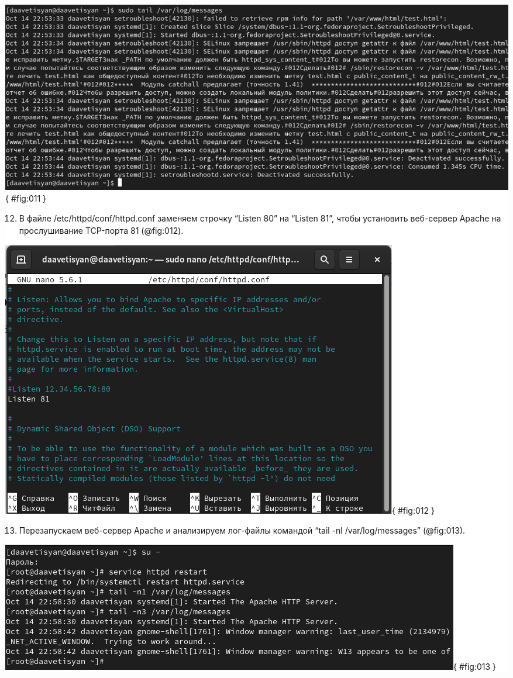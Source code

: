 ![Просмотр log-файла](image06/11.png){ #fig:011 }

12) В файле /etc/httpd/conf/httpd.conf заменяем строчку “Listen 80” на “Listen 81”, чтобы установить веб-сервер Apache на прослушивание TCP-порта 81 (@fig:012).

![Установка веб-сервера Apache на прослушивание TCP-порта 81](image06/12.png){ #fig:012 }

13) Перезапускаем веб-сервер Apache и анализируем лог-файлы командой “tail -nl /var/log/messages” (@fig:013).

![Перезапуск веб-сервера и анализ лог-файлов](image06/13.png){ #fig:013 }
